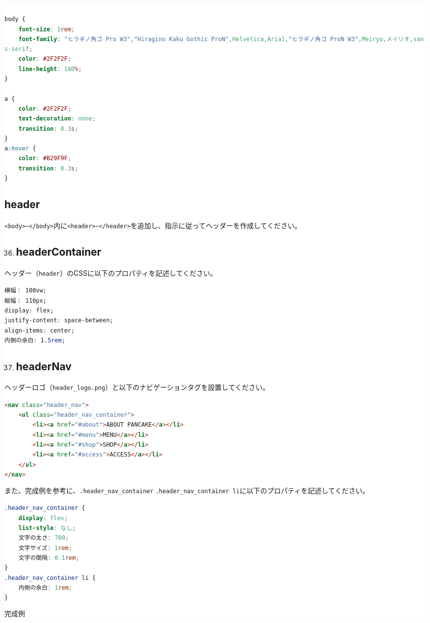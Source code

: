 ```css

body {
    font-size: 1rem;
    font-family: "ヒラギノ角ゴ Pro W3","Hiragino Kaku Gothic ProN",Helvetica,Arial,"ヒラギノ角ゴ ProN W3",Meiryo,メイリオ,sans-serif;
    color: #2F2F2F;
    line-height: 180%;
}

a {
    color: #2F2F2F;
    text-decoration: none;
    transition: 0.3s;
}
a:hover {
    color: #B29F9F;
    transition: 0.3s;
}
```

## header
`<body>~</body>`内に`<header>~</header>`を追加し、指示に従ってヘッダーを作成してください。

36. ## headerContainer
ヘッダー（`header`）のCSSに以下のプロパティを記述してください。
```css
横幅： 100vw;
縦幅： 110px;
display: flex;
justify-content: space-between;
align-items: center;
内側の余白: 1.5rem;
```

37. ## headerNav
ヘッダーロゴ（`header_logo.png`）と以下のナビゲーションタグを設置してください。
```html
<nav class="header_nav">
    <ul class="header_nav_container">
        <li><a href="#about">ABOUT PANCAKE</a></li>
        <li><a href="#menu">MENU</a></li>
        <li><a href="#shop">SHOP</a></li>
        <li><a href="#access">ACCESS</a></li>
    </ul>
</nav>
```
また、完成例を参考に、`.header_nav_container` `.header_nav_container li`に以下のプロパティを記述してください。
```css
.header_nav_container {
    display: flex;
    list-style: なし;
    文字の太さ: 700;
    文字サイズ: 1rem;
    文字の間隔: 0.1rem;
}
.header_nav_container li {
    内側の余白: 1rem;
}
```
完成例
